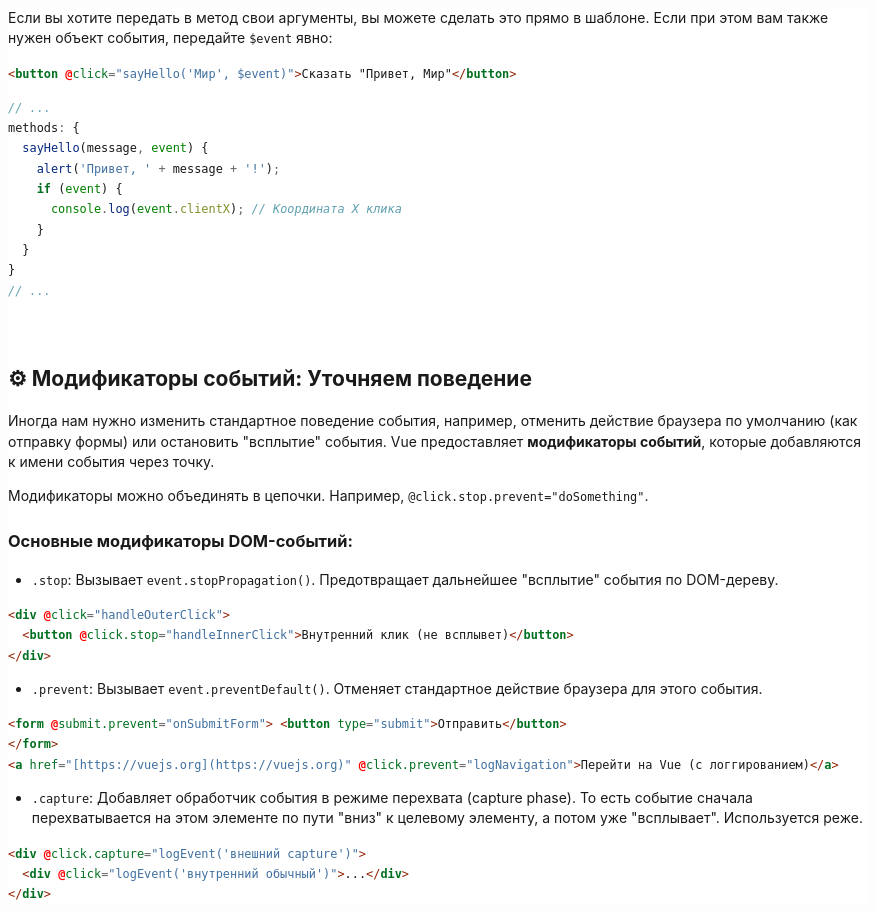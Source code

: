 Если вы хотите передать в метод свои аргументы, вы можете сделать это прямо в шаблоне. Если при этом вам также нужен объект события, передайте `$event` явно:

```html
<button @click="sayHello('Мир', $event)">Сказать "Привет, Мир"</button>
```

```js
// ...
methods: {
  sayHello(message, event) {
    alert('Привет, ' + message + '!');
    if (event) {
      console.log(event.clientX); // Координата X клика
    }
  }
}
// ...
```

<br>

## ⚙️ Модификаторы событий: Уточняем поведение

Иногда нам нужно изменить стандартное поведение события, например, отменить действие браузера по умолчанию (как отправку формы) или остановить "всплытие" события. Vue предоставляет **модификаторы событий**, которые добавляются к имени события через точку.

Модификаторы можно объединять в цепочки. Например, `@click.stop.prevent="doSomething"`.

### Основные модификаторы DOM-событий:
* `.stop`: Вызывает `event.stopPropagation()`. Предотвращает дальнейшее "всплытие" события по DOM-дереву.

```html
<div @click="handleOuterClick">
  <button @click.stop="handleInnerClick">Внутренний клик (не всплывет)</button>
</div>
```

* `.prevent`: Вызывает `event.preventDefault()`. Отменяет стандартное действие браузера для этого события.

```html
<form @submit.prevent="onSubmitForm"> <button type="submit">Отправить</button>
</form>
<a href="[https://vuejs.org](https://vuejs.org)" @click.prevent="logNavigation">Перейти на Vue (с логгированием)</a>
```

* `.capture`: Добавляет обработчик события в режиме перехвата (capture phase). То есть событие сначала перехватывается на этом элементе по пути "вниз" к целевому элементу, а потом уже "всплывает". Используется реже.

```html
<div @click.capture="logEvent('внешний capture')">
  <div @click="logEvent('внутренний обычный')">...</div>
</div>
```
